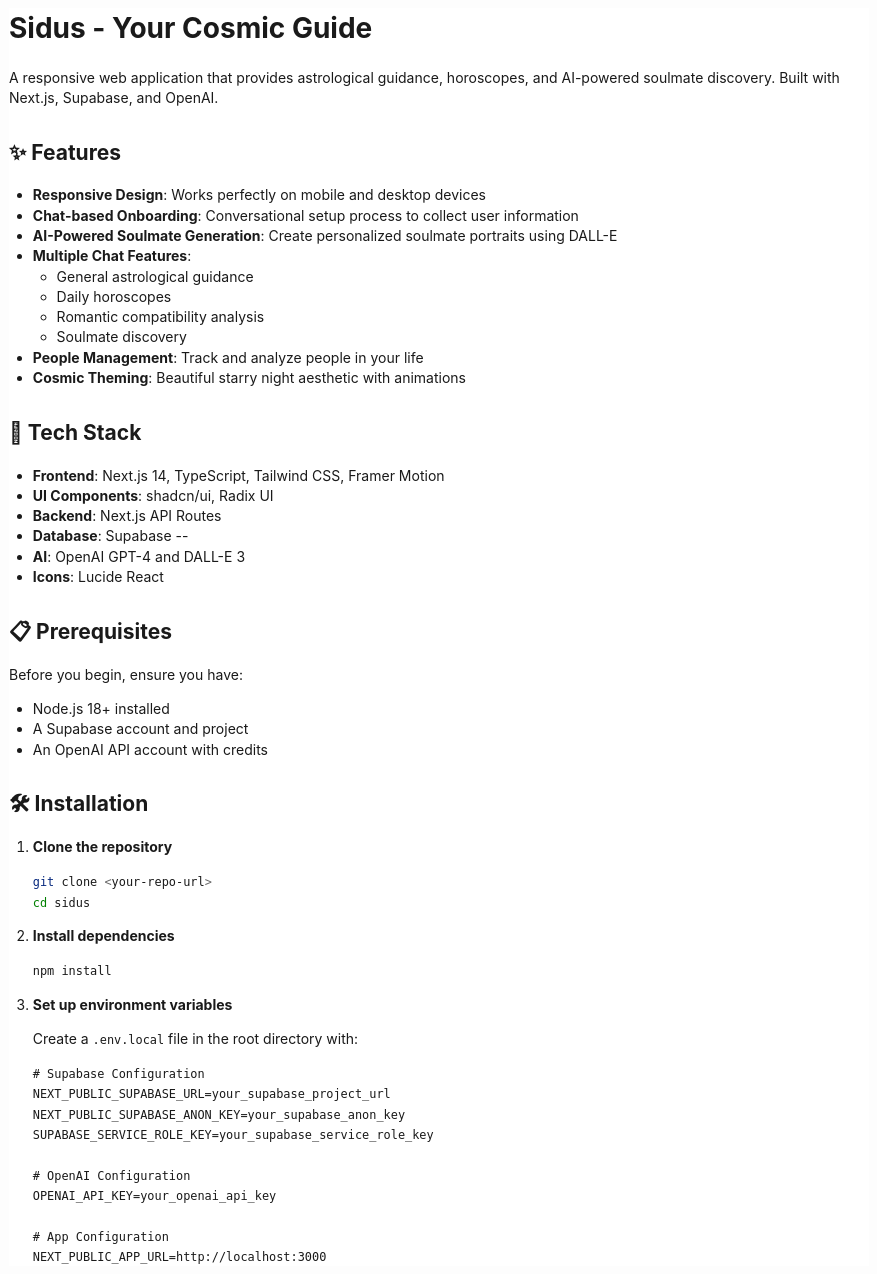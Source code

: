 # Sidus - Your Cosmic Guide

A responsive web application that provides astrological guidance, horoscopes, and AI-powered soulmate discovery. Built with Next.js, Supabase, and OpenAI.

## ✨ Features

- **Responsive Design**: Works perfectly on mobile and desktop devices
- **Chat-based Onboarding**: Conversational setup process to collect user information
- **AI-Powered Soulmate Generation**: Create personalized soulmate portraits using DALL-E
- **Multiple Chat Features**:
  - General astrological guidance
  - Daily horoscopes
  - Romantic compatibility analysis
  - Soulmate discovery
- **People Management**: Track and analyze people in your life
- **Cosmic Theming**: Beautiful starry night aesthetic with animations

## 🚀 Tech Stack

- **Frontend**: Next.js 14, TypeScript, Tailwind CSS, Framer Motion
- **UI Components**: shadcn/ui, Radix UI
- **Backend**: Next.js API Routes
- **Database**: Supabase
--
- **AI**: OpenAI GPT-4 and DALL-E 3
- **Icons**: Lucide React

## 📋 Prerequisites

Before you begin, ensure you have:

- Node.js 18+ installed
- A Supabase account and project
- An OpenAI API account with credits

## 🛠️ Installation

1. **Clone the repository**
   ```bash
   git clone <your-repo-url>
   cd sidus
   ```

2. **Install dependencies**
   ```bash
   npm install
   ```

3. **Set up environment variables**
   
   Create a `.env.local` file in the root directory with:
   ```env
   # Supabase Configuration
   NEXT_PUBLIC_SUPABASE_URL=your_supabase_project_url
   NEXT_PUBLIC_SUPABASE_ANON_KEY=your_supabase_anon_key
   SUPABASE_SERVICE_ROLE_KEY=your_supabase_service_role_key

   # OpenAI Configuration
   OPENAI_API_KEY=your_openai_api_key

   # App Configuration
   NEXT_PUBLIC_APP_URL=http://localhost:3000
   ```
